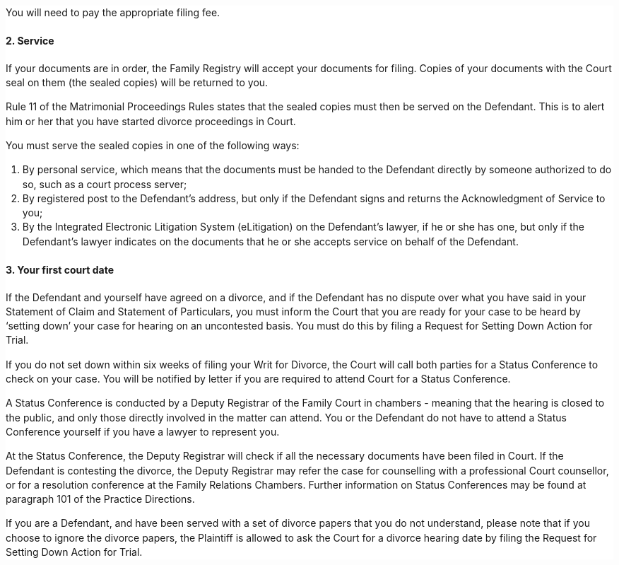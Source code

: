 You will need to pay the appropriate filing fee.

#### **2. Service**

If your documents are in order, the Family Registry will accept your
documents for filing. Copies of your documents with the Court seal on
them (the sealed copies) will be returned to you.

Rule 11 of the Matrimonial Proceedings Rules states that the sealed
copies must then be served on the Defendant. This is to alert him or her
that you have started divorce proceedings in Court.

You must serve the sealed copies in one of the following ways:

1.  By personal service, which means that the documents must be handed
    to the Defendant directly by someone authorized to do so, such as a
    court process server;
2.  By registered post to the Defendant’s address, but only if the
    Defendant signs and returns the Acknowledgment of Service to you;
3.  By the Integrated Electronic Litigation System (eLitigation) on the
    Defendant’s lawyer, if he or she has one, but only if the
    Defendant’s lawyer indicates on the documents that he or she accepts
    service on behalf of the Defendant.

#### **3. Your first court date**

If the Defendant and yourself have agreed on a divorce, and if the
Defendant has no dispute over what you have said in your Statement of
Claim and Statement of Particulars, you must inform the Court that you
are ready for your case to be heard by ‘setting down’ your case for
hearing on an uncontested basis. You must do this by filing a Request
for Setting Down Action for Trial.

If you do not set down within six weeks of filing your Writ for Divorce,
the Court will call both parties for a Status Conference to check on
your case. You will be notified by letter if you are required to attend
Court for a Status Conference.

A Status Conference is conducted by a Deputy Registrar of the Family
Court in chambers - meaning that the hearing is closed to the public,
and only those directly involved in the matter can attend. You or the
Defendant do not have to attend a Status Conference yourself if you have
a lawyer to represent you.

At the Status Conference, the Deputy Registrar will check if all the
necessary documents have been filed in Court. If the Defendant is
contesting the divorce, the Deputy Registrar may refer the case for
counselling with a professional Court counsellor, or for a resolution
conference at the Family Relations Chambers. Further information on
Status Conferences may be found at paragraph 101 of the Practice
Directions.

If you are a Defendant, and have been served with a set of divorce
papers that you do not understand, please note that if you choose to
ignore the divorce papers, the Plaintiff is allowed to ask the Court for
a divorce hearing date by filing the Request for Setting Down Action for
Trial.
